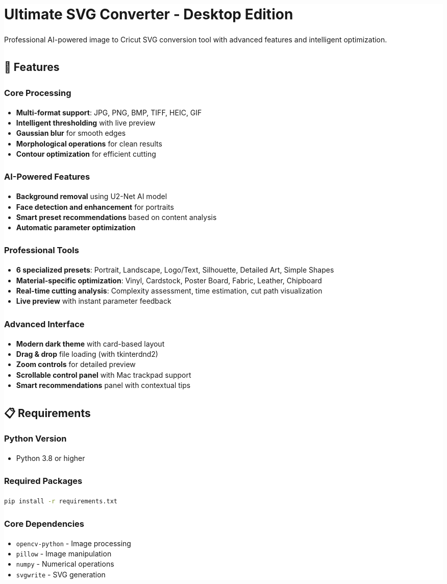 # Ultimate SVG Converter - Desktop Edition

Professional AI-powered image to Cricut SVG conversion tool with advanced features and intelligent optimization.

## 🚀 Features

### Core Processing
- **Multi-format support**: JPG, PNG, BMP, TIFF, HEIC, GIF
- **Intelligent thresholding** with live preview
- **Gaussian blur** for smooth edges
- **Morphological operations** for clean results
- **Contour optimization** for efficient cutting

### AI-Powered Features
- **Background removal** using U2-Net AI model
- **Face detection and enhancement** for portraits
- **Smart preset recommendations** based on content analysis
- **Automatic parameter optimization**

### Professional Tools
- **6 specialized presets**: Portrait, Landscape, Logo/Text, Silhouette, Detailed Art, Simple Shapes
- **Material-specific optimization**: Vinyl, Cardstock, Poster Board, Fabric, Leather, Chipboard
- **Real-time cutting analysis**: Complexity assessment, time estimation, cut path visualization
- **Live preview** with instant parameter feedback

### Advanced Interface
- **Modern dark theme** with card-based layout
- **Drag & drop** file loading (with tkinterdnd2)
- **Zoom controls** for detailed preview
- **Scrollable control panel** with Mac trackpad support
- **Smart recommendations** panel with contextual tips

## 📋 Requirements

### Python Version
- Python 3.8 or higher

### Required Packages
```bash
pip install -r requirements.txt
```

### Core Dependencies
- `opencv-python` - Image processing
- `pillow` - Image manipulation
- `numpy` - Numerical operations
- `svgwrite` - SVG generation

